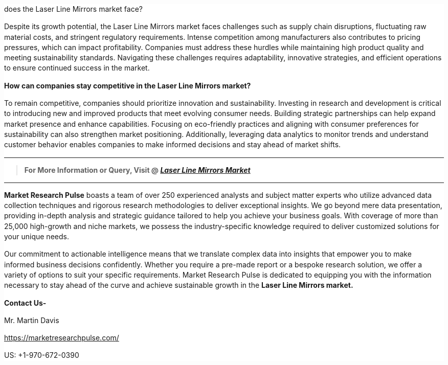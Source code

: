 does the Laser Line Mirrors market face?</strong></p><p>Despite its growth potential, the Laser Line Mirrors market faces challenges such as supply chain disruptions, fluctuating raw material costs, and stringent regulatory requirements. Intense competition among manufacturers also contributes to pricing pressures, which can impact profitability. Companies must address these hurdles while maintaining high product quality and meeting sustainability standards. Navigating these challenges requires adaptability, innovative strategies, and efficient operations to ensure continued success in the market.</p><p><strong>How can companies stay competitive in the Laser Line Mirrors market?</strong></p><p>To remain competitive, companies should prioritize innovation and sustainability. Investing in research and development is critical to introducing new and improved products that meet evolving consumer needs. Building strategic partnerships can help expand market presence and enhance capabilities. Focusing on eco-friendly practices and aligning with consumer preferences for sustainability can also strengthen market positioning. Additionally, leveraging data analytics to monitor trends and understand customer behavior enables companies to make informed decisions and stay ahead of market shifts.</p><hr /><blockquote><p><strong>For More Information or Query, Visit @&nbsp;<em><a href="https://marketresearchpulse.com/report/46436/laser-line-mirrors-market?utm_source=Linkedin&utm_medium=0116">Laser Line Mirrors Market</a></em></strong></p></blockquote><hr /><p><strong>Market Research Pulse</strong> boasts a team of over 250 experienced analysts and subject matter experts who utilize advanced data collection techniques and rigorous research methodologies to deliver exceptional insights. We go beyond mere data presentation, providing in-depth analysis and strategic guidance tailored to help you achieve your business goals. With coverage of more than 25,000 high-growth and niche markets, we possess the industry-specific knowledge required to deliver customized solutions for your unique needs.</p><p>Our commitment to actionable intelligence means that we translate complex data into insights that empower you to make informed business decisions confidently. Whether you require a pre-made report or a bespoke research solution, we offer a variety of options to suit your specific requirements. Market Research Pulse is dedicated to equipping you with the information necessary to stay ahead of the curve and achieve sustainable growth in the <strong>Laser Line Mirrors market.</strong></p><p><strong>Contact Us-</strong></p><p>Mr. Martin Davis</p><p>https://marketresearchpulse.com/</p><p>US: +1-970-672-0390</p>
